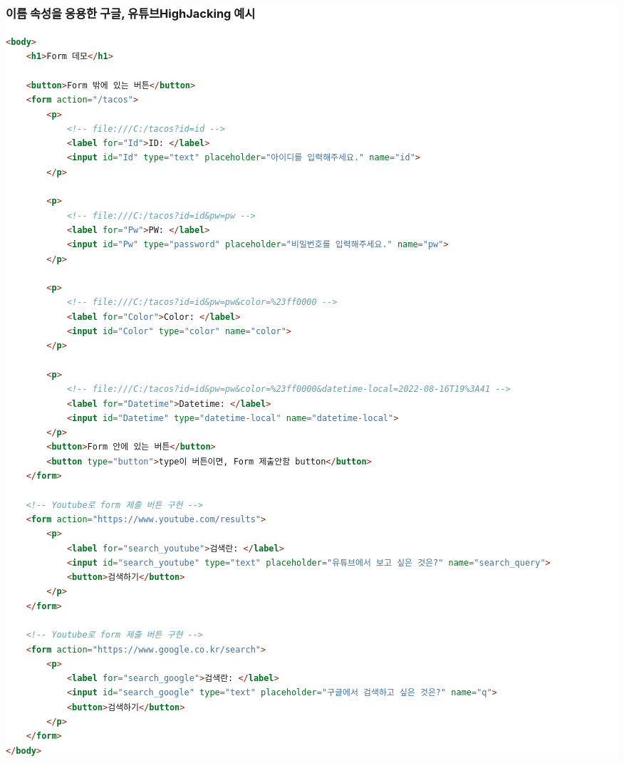 







### 이름 속성을 응용한 구글, 유튜브HighJacking 예시

```html
<body>
    <h1>Form 데모</h1>

    <button>Form 밖에 있는 버튼</button>
    <form action="/tacos">
        <p>
            <!-- file:///C:/tacos?id=id -->
            <label for="Id">ID: </label>
            <input id="Id" type="text" placeholder="아이디를 입력해주세요." name="id">
        </p>

        <p>
            <!-- file:///C:/tacos?id=id&pw=pw -->
            <label for="Pw">PW: </label>
            <input id="Pw" type="password" placeholder="비밀번호를 입력해주세요." name="pw">
        </p>

        <p>
            <!-- file:///C:/tacos?id=id&pw=pw&color=%23ff0000 -->
            <label for="Color">Color: </label>
            <input id="Color" type="color" name="color">
        </p>

        <p>
            <!-- file:///C:/tacos?id=id&pw=pw&color=%23ff0000&datetime-local=2022-08-16T19%3A41 -->
            <label for="Datetime">Datetime: </label>
            <input id="Datetime" type="datetime-local" name="datetime-local">
        </p>
        <button>Form 안에 있는 버튼</button>
        <button type="button">type이 버튼이면, Form 제출안함 button</button>
    </form>

    <!-- Youtube로 form 제출 버튼 구현 -->
    <form action="https://www.youtube.com/results">
        <p>
            <label for="search_youtube">검색란: </label>
            <input id="search_youtube" type="text" placeholder="유튜브에서 보고 싶은 것은?" name="search_query">
            <button>검색하기</button>
        </p>
    </form>

    <!-- Youtube로 form 제출 버튼 구현 -->
    <form action="https://www.google.co.kr/search">
        <p>
            <label for="search_google">검색란: </label>
            <input id="search_google" type="text" placeholder="구글에서 검색하고 싶은 것은?" name="q">
            <button>검색하기</button>
        </p>
    </form>
</body>
```
